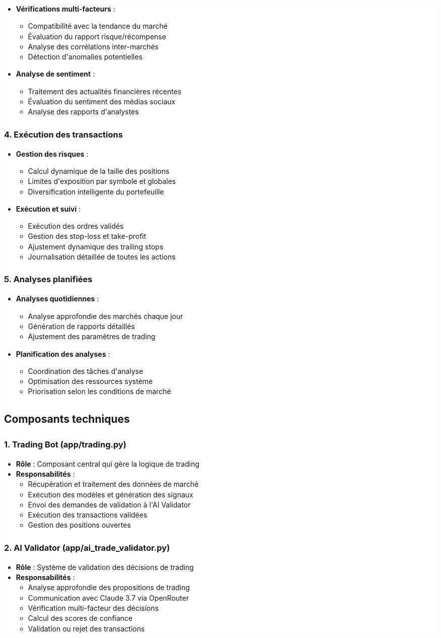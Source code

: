- **Vérifications multi-facteurs** :
  - Compatibilité avec la tendance du marché
  - Évaluation du rapport risque/récompense
  - Analyse des corrélations inter-marchés
  - Détection d'anomalies potentielles

- **Analyse de sentiment** :
  - Traitement des actualités financières récentes
  - Évaluation du sentiment des médias sociaux
  - Analyse des rapports d'analystes

### 4. Exécution des transactions

- **Gestion des risques** :
  - Calcul dynamique de la taille des positions
  - Limites d'exposition par symbole et globales
  - Diversification intelligente du portefeuille

- **Exécution et suivi** :
  - Exécution des ordres validés
  - Gestion des stop-loss et take-profit
  - Ajustement dynamique des trailing stops
  - Journalisation détaillée de toutes les actions

### 5. Analyses planifiées

- **Analyses quotidiennes** :
  - Analyse approfondie des marchés chaque jour
  - Génération de rapports détaillés
  - Ajustement des paramètres de trading

- **Planification des analyses** :
  - Coordination des tâches d'analyse
  - Optimisation des ressources système
  - Priorisation selon les conditions de marché

## Composants techniques

### 1. Trading Bot (app/trading.py)

- **Rôle** : Composant central qui gère la logique de trading
- **Responsabilités** :
  - Récupération et traitement des données de marché
  - Exécution des modèles et génération des signaux
  - Envoi des demandes de validation à l'AI Validator
  - Exécution des transactions validées
  - Gestion des positions ouvertes

### 2. AI Validator (app/ai_trade_validator.py)

- **Rôle** : Système de validation des décisions de trading
- **Responsabilités** :
  - Analyse approfondie des propositions de trading
  - Communication avec Claude 3.7 via OpenRouter
  - Vérification multi-facteur des décisions
  - Calcul des scores de confiance
  - Validation ou rejet des transactions
